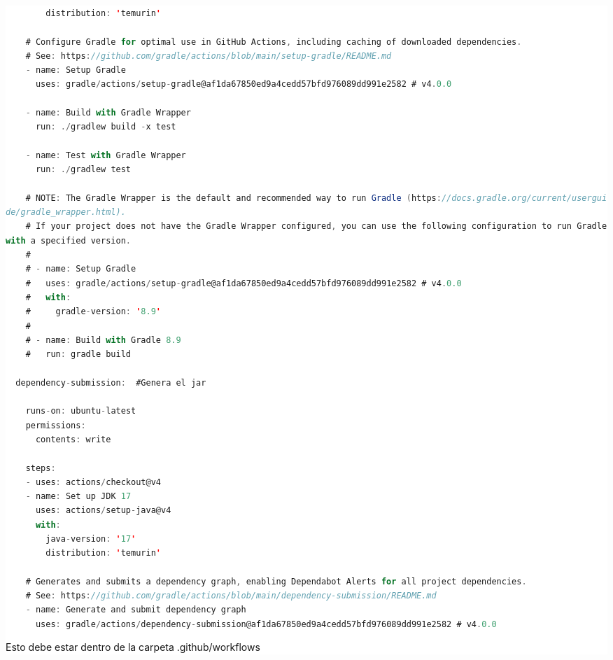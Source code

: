 ```scala
        distribution: 'temurin'

    # Configure Gradle for optimal use in GitHub Actions, including caching of downloaded dependencies.
    # See: https://github.com/gradle/actions/blob/main/setup-gradle/README.md
    - name: Setup Gradle
      uses: gradle/actions/setup-gradle@af1da67850ed9a4cedd57bfd976089dd991e2582 # v4.0.0

    - name: Build with Gradle Wrapper
      run: ./gradlew build -x test

    - name: Test with Gradle Wrapper
      run: ./gradlew test

    # NOTE: The Gradle Wrapper is the default and recommended way to run Gradle (https://docs.gradle.org/current/userguide/gradle_wrapper.html).
    # If your project does not have the Gradle Wrapper configured, you can use the following configuration to run Gradle with a specified version.
    #
    # - name: Setup Gradle
    #   uses: gradle/actions/setup-gradle@af1da67850ed9a4cedd57bfd976089dd991e2582 # v4.0.0
    #   with:
    #     gradle-version: '8.9'
    #
    # - name: Build with Gradle 8.9
    #   run: gradle build

  dependency-submission:  #Genera el jar

    runs-on: ubuntu-latest
    permissions:
      contents: write

    steps:
    - uses: actions/checkout@v4
    - name: Set up JDK 17
      uses: actions/setup-java@v4
      with:
        java-version: '17'
        distribution: 'temurin'

    # Generates and submits a dependency graph, enabling Dependabot Alerts for all project dependencies.
    # See: https://github.com/gradle/actions/blob/main/dependency-submission/README.md
    - name: Generate and submit dependency graph
      uses: gradle/actions/dependency-submission@af1da67850ed9a4cedd57bfd976089dd991e2582 # v4.0.0
```

Esto debe estar dentro de la carpeta .github/workflows